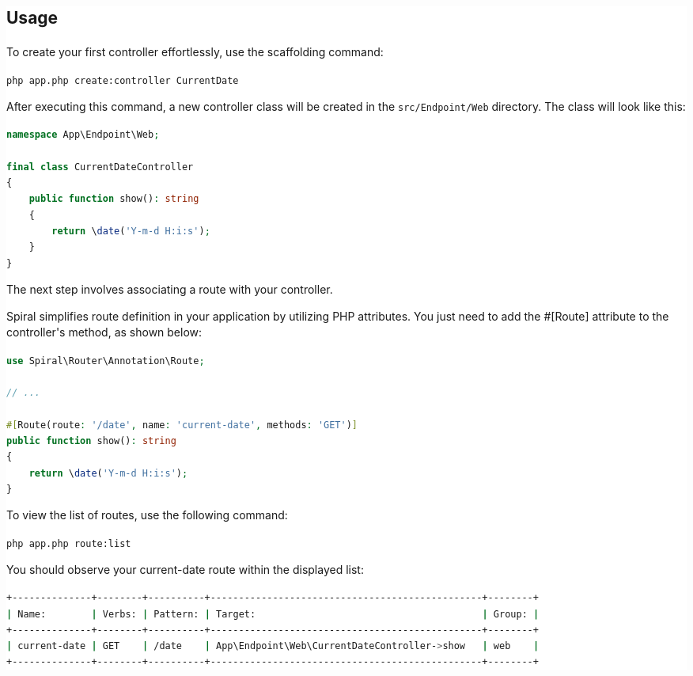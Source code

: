 ## Usage

To create your first controller effortlessly, use the scaffolding command:

```bash
php app.php create:controller CurrentDate
```

After executing this command, a new controller class will be created in the `src/Endpoint/Web` directory. The
class will look like this:

```php
namespace App\Endpoint\Web;

final class CurrentDateController
{
    public function show(): string
    {
        return \date('Y-m-d H:i:s');
    }
}
```

The next step involves associating a route with your controller.

Spiral simplifies route definition in your application by utilizing PHP attributes. You just need to add the #[Route]
attribute to the controller's method, as shown below:

```php
use Spiral\Router\Annotation\Route;

// ...

#[Route(route: '/date', name: 'current-date', methods: 'GET')]
public function show(): string
{
    return \date('Y-m-d H:i:s');
}
```

To view the list of routes, use the following command:

```bash
php app.php route:list
```

You should observe your current-date route within the displayed list:

```bash
+--------------+--------+----------+------------------------------------------------+--------+
| Name:        | Verbs: | Pattern: | Target:                                        | Group: |
+--------------+--------+----------+------------------------------------------------+--------+
| current-date | GET    | /date    | App\Endpoint\Web\CurrentDateController->show   | web    |
+--------------+--------+----------+------------------------------------------------+--------+
```
